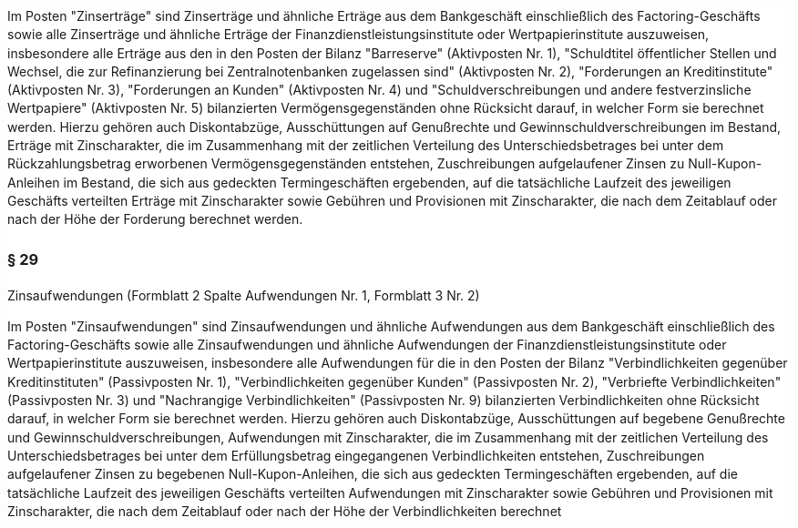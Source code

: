 <div>

<div class="jnhtml">

<div>

<div class="jurAbsatz">

Im Posten "Zinserträge" sind Zinserträge und ähnliche Erträge aus dem
Bankgeschäft einschließlich des Factoring-Geschäfts sowie alle
Zinserträge und ähnliche Erträge der Finanzdienstleistungsinstitute
oder Wertpapierinstitute auszuweisen, insbesondere alle Erträge aus den
in den Posten der Bilanz "Barreserve" (Aktivposten Nr. 1), "Schuldtitel
öffentlicher Stellen und Wechsel, die zur Refinanzierung bei
Zentralnotenbanken zugelassen sind" (Aktivposten Nr. 2), "Forderungen an
Kreditinstitute" (Aktivposten Nr. 3), "Forderungen an Kunden"
(Aktivposten Nr. 4) und "Schuldverschreibungen und andere
festverzinsliche Wertpapiere" (Aktivposten Nr. 5) bilanzierten
Vermögensgegenständen ohne Rücksicht darauf, in welcher Form sie
berechnet werden. Hierzu gehören auch Diskontabzüge, Ausschüttungen auf
Genußrechte und Gewinnschuldverschreibungen im Bestand, Erträge mit
Zinscharakter, die im Zusammenhang mit der zeitlichen Verteilung des
Unterschiedsbetrages bei unter dem Rückzahlungsbetrag erworbenen
Vermögensgegenständen entstehen, Zuschreibungen aufgelaufener Zinsen zu
Null-Kupon-Anleihen im Bestand, die sich aus gedeckten Termingeschäften
ergebenden, auf die tatsächliche Laufzeit des jeweiligen Geschäfts
verteilten Erträge mit Zinscharakter sowie Gebühren und Provisionen mit
Zinscharakter, die nach dem Zeitablauf oder nach der Höhe der Forderung
berechnet werden.

</div>

</div>

</div>

</div>

<span id="BJNR002030992BJNE004104360.html"></span>

### § 29  
Zinsaufwendungen (Formblatt 2 Spalte Aufwendungen Nr. 1, Formblatt 3 Nr. 2)

<div>

<div class="jnhtml">

<div>

<div class="jurAbsatz">

Im Posten "Zinsaufwendungen" sind Zinsaufwendungen und ähnliche
Aufwendungen aus dem Bankgeschäft einschließlich des Factoring-Geschäfts
sowie alle Zinsaufwendungen und ähnliche Aufwendungen der
Finanzdienstleistungsinstitute oder Wertpapierinstitute auszuweisen,
insbesondere alle Aufwendungen für die in den Posten der Bilanz
"Verbindlichkeiten gegenüber Kreditinstituten" (Passivposten Nr. 1),
"Verbindlichkeiten gegenüber Kunden" (Passivposten Nr. 2), "Verbriefte
Verbindlichkeiten" (Passivposten Nr. 3) und "Nachrangige
Verbindlichkeiten" (Passivposten Nr. 9) bilanzierten Verbindlichkeiten
ohne Rücksicht darauf, in welcher Form sie berechnet werden. Hierzu
gehören auch Diskontabzüge, Ausschüttungen auf begebene Genußrechte und
Gewinnschuldverschreibungen, Aufwendungen mit Zinscharakter, die im
Zusammenhang mit der zeitlichen Verteilung des Unterschiedsbetrages bei
unter dem Erfüllungsbetrag eingegangenen Verbindlichkeiten entstehen,
Zuschreibungen aufgelaufener Zinsen zu begebenen Null-Kupon-Anleihen,
die sich aus gedeckten Termingeschäften ergebenden, auf die tatsächliche
Laufzeit des jeweiligen Geschäfts verteilten Aufwendungen mit
Zinscharakter sowie Gebühren und Provisionen mit Zinscharakter, die nach
dem Zeitablauf oder nach der Höhe der Verbindlichkeiten berechnet